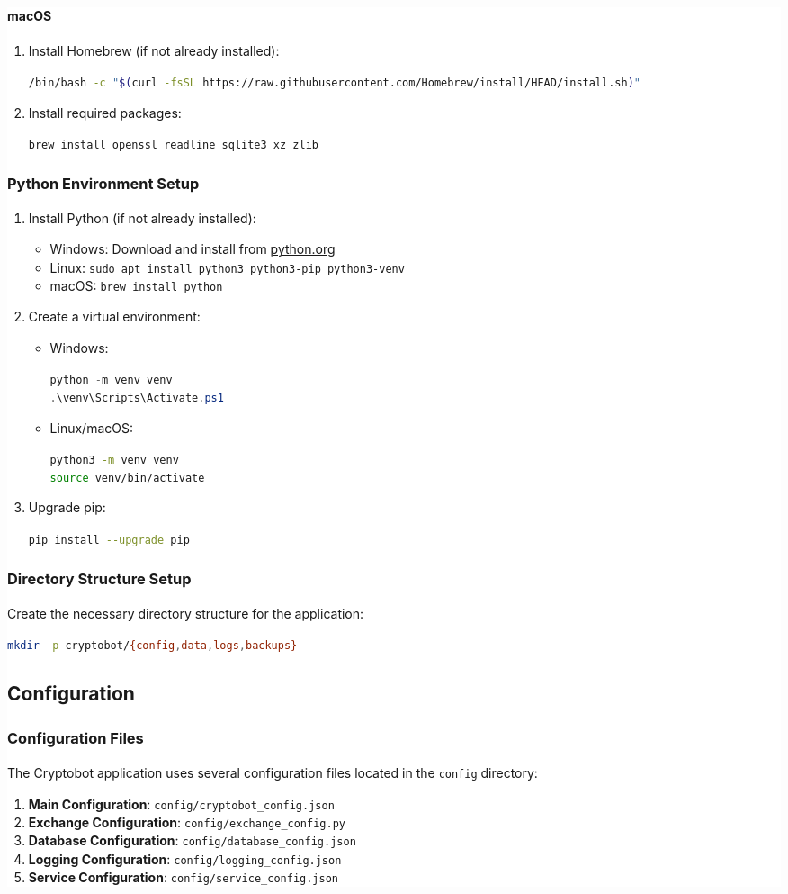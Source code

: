 #### macOS

1. Install Homebrew (if not already installed):
   ```bash
   /bin/bash -c "$(curl -fsSL https://raw.githubusercontent.com/Homebrew/install/HEAD/install.sh)"
   ```

2. Install required packages:
   ```bash
   brew install openssl readline sqlite3 xz zlib
   ```

### Python Environment Setup

1. Install Python (if not already installed):
   - Windows: Download and install from [python.org](https://www.python.org/downloads/)
   - Linux: `sudo apt install python3 python3-pip python3-venv`
   - macOS: `brew install python`

2. Create a virtual environment:
   - Windows:
     ```powershell
     python -m venv venv
     .\venv\Scripts\Activate.ps1
     ```
   - Linux/macOS:
     ```bash
     python3 -m venv venv
     source venv/bin/activate
     ```

3. Upgrade pip:
   ```bash
   pip install --upgrade pip
   ```

### Directory Structure Setup

Create the necessary directory structure for the application:

```bash
mkdir -p cryptobot/{config,data,logs,backups}
```

## Configuration

### Configuration Files

The Cryptobot application uses several configuration files located in the `config` directory:

1. **Main Configuration**: `config/cryptobot_config.json`
2. **Exchange Configuration**: `config/exchange_config.py`
3. **Database Configuration**: `config/database_config.json`
4. **Logging Configuration**: `config/logging_config.json`
5. **Service Configuration**: `config/service_config.json`
